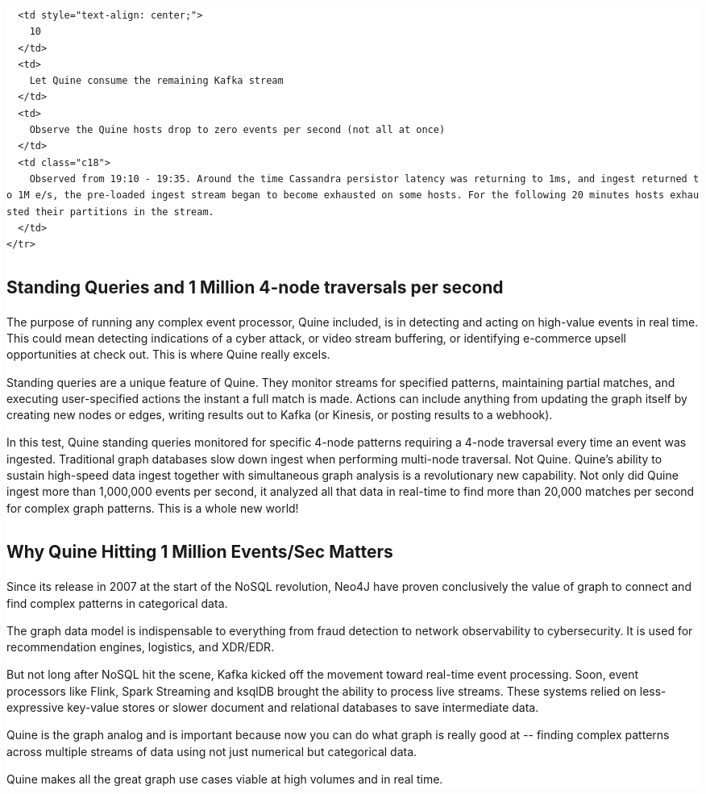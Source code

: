       <td style="text-align: center;">
        10
      </td>
      <td>
        Let Quine consume the remaining Kafka stream
      </td>
      <td>
        Observe the Quine hosts drop to zero events per second (not all at once)
      </td>
      <td class="c18">
        Observed from 19:10 - 19:35. Around the time Cassandra persistor latency was returning to 1ms, and ingest returned to 1M e/s, the pre-loaded ingest stream began to become exhausted on some hosts. For the following 20 minutes hosts exhausted their partitions in the stream.
      </td>
    </tr>
  </tbody>
</table>

## Standing Queries and 1 Million 4-node traversals per second

The purpose of running any complex event processor, Quine included, is in detecting and acting on high-value events in real time. This could mean detecting indications of a cyber attack, or video stream buffering, or identifying e-commerce upsell opportunities at check out. This is where Quine really excels.

Standing queries are a unique feature of Quine. They monitor streams for specified patterns, maintaining partial matches, and executing user-specified actions the instant a full match is made. Actions can include anything from updating the graph itself by creating new nodes or edges, writing results out to Kafka (or Kinesis, or posting results to a webhook).

In this test, Quine standing queries monitored for specific 4-node patterns requiring a 4-node traversal every time an event was ingested. Traditional graph databases slow down ingest when performing multi-node traversal. Not Quine. Quine’s ability to sustain high-speed data ingest together with simultaneous graph analysis is a revolutionary new capability. Not only did Quine ingest more than 1,000,000 events per second, it analyzed all that data in real-time to find more than 20,000 matches per second for complex graph patterns. This is a whole new world!

## Why Quine Hitting 1 Million Events/Sec Matters

Since its release in 2007 at the start of the NoSQL revolution, Neo4J have proven conclusively the value of graph to connect and find complex patterns in categorical data.

The graph data model is indispensable to everything from fraud detection to network observability to cybersecurity. It is used for recommendation engines, logistics, and XDR/EDR.

But not long after NoSQL hit the scene, Kafka kicked off the movement toward real-time event processing. Soon, event processors like Flink, Spark Streaming and ksqlDB brought the ability to process live streams. These systems relied on less-expressive key-value stores or slower document and relational databases to save intermediate data.

Quine is the graph analog and is important because now you can do what graph is really good at -- finding complex patterns across multiple streams of data using not just numerical but categorical data.

Quine makes all the great graph use cases viable at high volumes and in real time.
